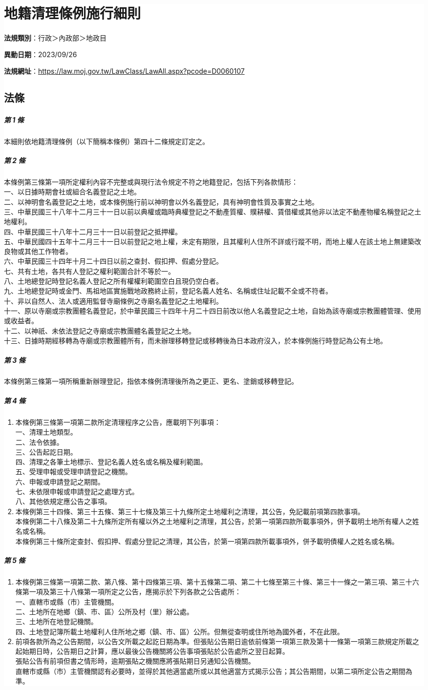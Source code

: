 # 地籍清理條例施行細則

**法規類別**：行政＞內政部＞地政目

**異動日期**：2023/09/26  

**法規網址**：https://law.moj.gov.tw/LawClass/LawAll.aspx?pcode=D0060107





## 法條
##### 第 1 條
本細則依地籍清理條例（以下簡稱本條例）第四十二條規定訂定之。

##### 第 2 條
本條例第三條第一項所定權利內容不完整或與現行法令規定不符之地籍登記，包括下列各款情形：  
一、以日據時期會社或組合名義登記之土地。  
二、以神明會名義登記之土地，或本條例施行前以神明會以外名義登記，具有神明會性質及事實之土地。  
三、中華民國三十八年十二月三十一日以前以典權或臨時典權登記之不動產質權、贌耕權、賃借權或其他非以法定不動產物權名稱登記之土地權利。  
四、中華民國三十八年十二月三十一日以前登記之抵押權。  
五、中華民國四十五年十二月三十一日以前登記之地上權，未定有期限，且其權利人住所不詳或行蹤不明，而地上權人在該土地上無建築改良物或其他工作物者。  
六、中華民國三十四年十月二十四日以前之查封、假扣押、假處分登記。  
七、共有土地，各共有人登記之權利範圍合計不等於一。  
八、土地總登記時登記名義人登記之所有權權利範圍空白且現仍空白者。  
九、土地總登記時或金門、馬祖地區實施戰地政務終止前，登記名義人姓名、名稱或住址記載不全或不符者。  
十、非以自然人、法人或適用監督寺廟條例之寺廟名義登記之土地權利。  
十一、原以寺廟或宗教團體名義登記，於中華民國三十四年十月二十四日前改以他人名義登記之土地，自始為該寺廟或宗教團體管理、使用或收益者。  
十二、以神祇、未依法登記之寺廟或宗教團體名義登記之土地。  
十三、日據時期經移轉為寺廟或宗教團體所有，而未辦理移轉登記或移轉後為日本政府沒入，於本條例施行時登記為公有土地。  

##### 第 3 條
本條例第三條第一項所稱重新辦理登記，指依本條例清理後所為之更正、更名、塗銷或移轉登記。

##### 第 4 條
1. 本條例第三條第一項第二款所定清理程序之公告，應載明下列事項：  
一、清理土地類型。  
二、法令依據。  
三、公告起訖日期。  
四、清理之各筆土地標示、登記名義人姓名或名稱及權利範圍。  
五、受理申報或受理申請登記之機關。  
六、申報或申請登記之期間。  
七、未依限申報或申請登記之處理方式。  
八、其他依規定應公告之事項。
1. 本條例第三十四條、第三十五條、第三十七條及第三十九條所定土地權利之清理，其公告，免記載前項第四款事項。  
本條例第二十八條及第二十九條所定所有權以外之土地權利之清理，其公告，於第一項第四款所載事項外，併予載明土地所有權人之姓名或名稱。  
本條例第三十條所定查封、假扣押、假處分登記之清理，其公告，於第一項第四款所載事項外，併予載明債權人之姓名或名稱。

##### 第 5 條
1. 本條例第三條第一項第二款、第八條、第十四條第三項、第十五條第二項、第二十七條至第三十條、第三十一條之一第三項、第三十六條第一項及第三十八條第一項所定之公告，應揭示於下列各款之公告處所：  
一、直轄市或縣（市）主管機關。  
二、土地所在地鄉（鎮、市、區）公所及村（里）辦公處。  
三、土地所在地登記機關。  
四、土地登記簿所載土地權利人住所地之鄉（鎮、市、區）公所。但無從查明或住所地為國外者，不在此限。
1. 前項各款所為之公告期間，以公告文所載之起訖日期為準。但張貼公告期日逾依前條第一項第三款及第十一條第一項第三款規定所載之起始期日時，公告期日之計算，應以最後公告機關將公告事項張貼於公告處所之翌日起算。  
張貼公告有前項但書之情形時，逾期張貼之機關應將張貼期日另通知公告機關。  
直轄市或縣（市）主管機關認有必要時，並得於其他適當處所或以其他適當方式揭示公告；其公告期間，以第二項所定公告之期間為準。
